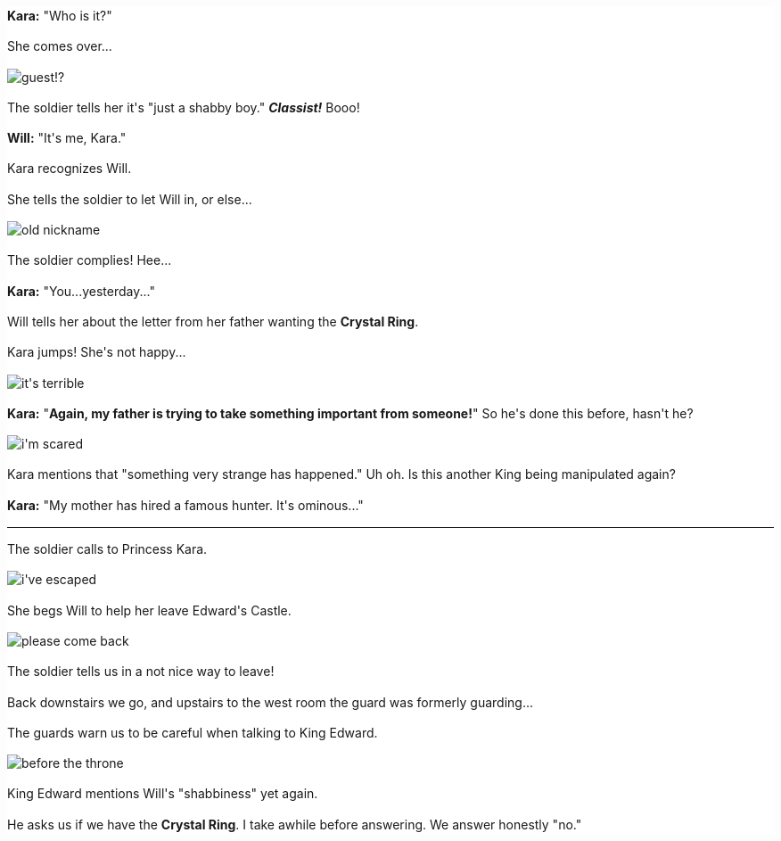 **Kara:** "Who is it?"

She comes over...

<img src="https://i.imgur.com/yv3FB7B.png" alt="guest!?" width="360" height="270" id="liveblog" />

The soldier tells her it's "just a shabby boy." ***Classist!*** Booo!

**Will:** "It's me, Kara."

Kara recognizes Will.

She tells the soldier to let Will in, or else...

<img src="https://i.imgur.com/Z7ChqzY.png" alt="old nickname" width="360" height="270" id="liveblog" />

The soldier complies! Hee...

**Kara:** "You...yesterday..."

Will tells her about the letter from her father wanting the **Crystal Ring**.

Kara jumps! She's not happy...

<img src="https://i.imgur.com/kkCX7u1.png" alt="it's terrible" width="360" height="270" id="liveblog" />

**Kara:** "**Again, my father is trying to take something important from someone!**" So he's done this before, hasn't he?

<img src="https://i.imgur.com/WxPpf0t.png" alt="i'm scared" width="360" height="270" id="liveblog" />

Kara mentions that "something very strange has happened." Uh oh. Is this another King being manipulated again?

**Kara:** "My mother has hired a famous hunter. It's ominous..."

<a name="3"></a>

---

The soldier calls to Princess Kara.

<img src="https://i.imgur.com/mMyquV0.png" alt="i've escaped" width="360" height="270" id="liveblog" />

She begs Will to help her leave Edward's Castle.

<img src="https://i.imgur.com/9UaEGDM.png" alt="please come back" width="360" height="270" id="liveblog" />

The soldier tells us in a not nice way to leave!

Back downstairs we go, and upstairs to the west room the guard was formerly guarding...

The guards warn us to be careful when talking to King Edward.

<img src="https://i.imgur.com/gsYnxG7.png" alt="before the throne" width="360" height="270" id="liveblog" />

King Edward mentions Will's "shabbiness" yet again.

He asks us if we have the **Crystal Ring**. I take awhile before answering. We answer honestly "no."
